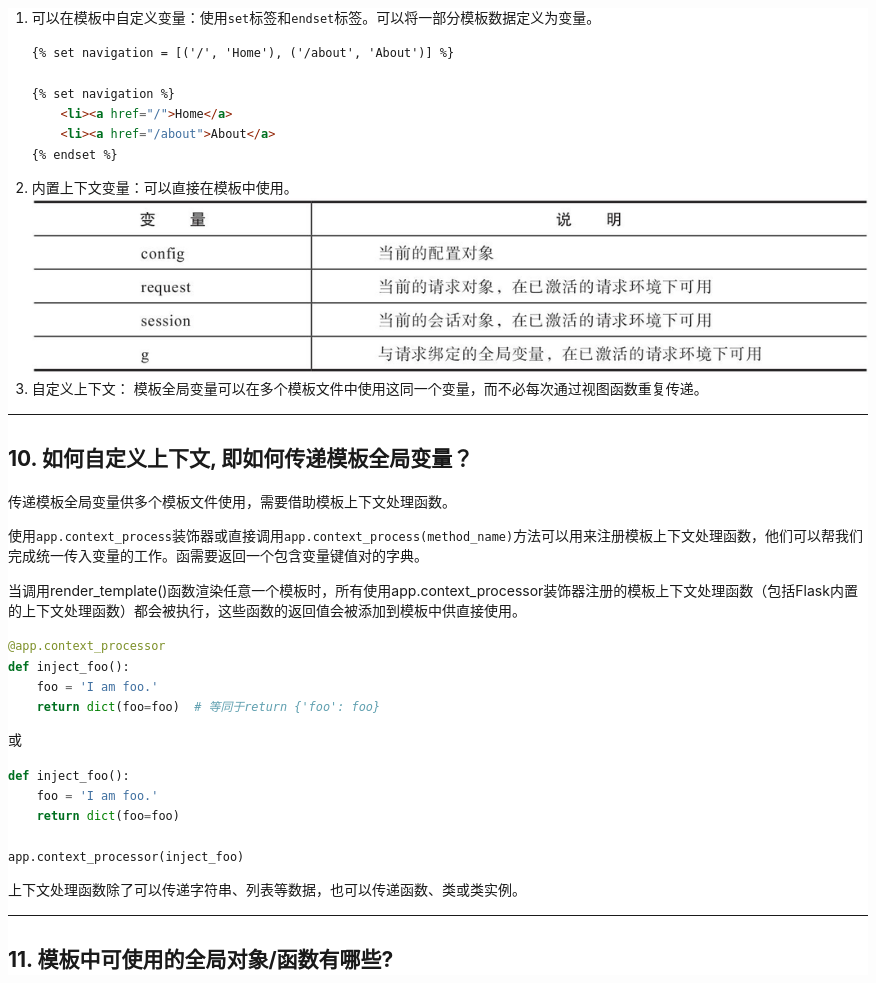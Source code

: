 1. 可以在模板中自定义变量：使用`set`标签和`endset`标签。可以将一部分模板数据定义为变量。
   ```html
   {% set navigation = [('/', 'Home'), ('/about', 'About')] %}
   
   {% set navigation %}
       <li><a href="/">Home</a>
       <li><a href="/about">About</a>
   {% endset %}
   ```
2. 内置上下文变量：可以直接在模板中使用。
   ![标准模板全局变量](./images/00051.jpeg)
3. 自定义上下文：
   模板全局变量可以在多个模板文件中使用这同一个变量，而不必每次通过视图函数重复传递。
---

## 10. 如何自定义上下文, 即如何传递模板全局变量？

传递模板全局变量供多个模板文件使用，需要借助模板上下文处理函数。

使用`app.context_process`装饰器或直接调用`app.context_process(method_name)`方法可以用来注册模板上下文处理函数，他们可以帮我们完成统一传入变量的工作。函需要返回一个包含变量键值对的字典。

当调用render_template()函数渲染任意一个模板时，所有使用app.context_processor装饰器注册的模板上下文处理函数（包括Flask内置的上下文处理函数）都会被执行，这些函数的返回值会被添加到模板中供直接使用。

```python
@app.context_processor
def inject_foo():
    foo = 'I am foo.'
    return dict(foo=foo)  # 等同于return {'foo': foo}
```
或
```python
def inject_foo():
    foo = 'I am foo.'
    return dict(foo=foo)

app.context_processor(inject_foo)
```
上下文处理函数除了可以传递字符串、列表等数据，也可以传递函数、类或类实例。

---

## 11. 模板中可使用的全局对象/函数有哪些?
